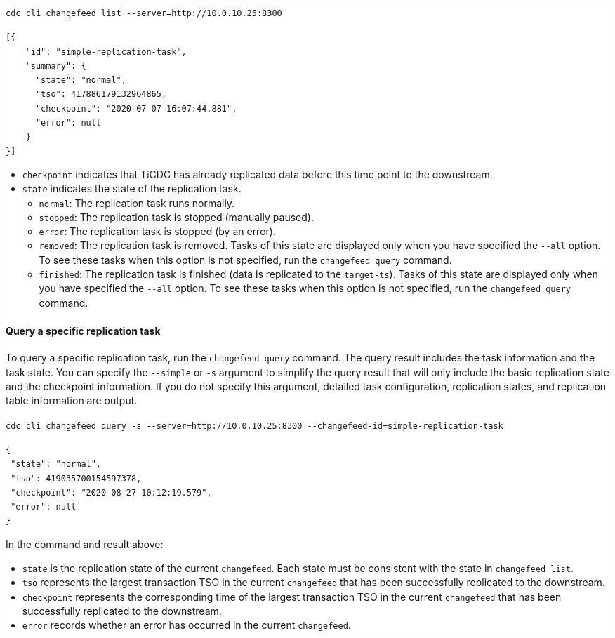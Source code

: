 
```shell
cdc cli changefeed list --server=http://10.0.10.25:8300
```

```shell
[{
    "id": "simple-replication-task",
    "summary": {
      "state": "normal",
      "tso": 417886179132964865,
      "checkpoint": "2020-07-07 16:07:44.881",
      "error": null
    }
}]
```

- `checkpoint` indicates that TiCDC has already replicated data before this time point to the downstream.
- `state` indicates the state of the replication task.
    - `normal`: The replication task runs normally.
    - `stopped`: The replication task is stopped (manually paused).
    - `error`: The replication task is stopped (by an error).
    - `removed`: The replication task is removed. Tasks of this state are displayed only when you have specified the `--all` option. To see these tasks when this option is not specified, run the `changefeed query` command.
    - `finished`: The replication task is finished (data is replicated to the `target-ts`). Tasks of this state are displayed only when you have specified the `--all` option. To see these tasks when this option is not specified, run the `changefeed query` command.

#### Query a specific replication task

To query a specific replication task, run the `changefeed query` command. The query result includes the task information and the task state. You can specify the `--simple` or `-s` argument to simplify the query result that will only include the basic replication state and the checkpoint information. If you do not specify this argument, detailed task configuration, replication states, and replication table information are output.

```shell
cdc cli changefeed query -s --server=http://10.0.10.25:8300 --changefeed-id=simple-replication-task
```

```
{
 "state": "normal",
 "tso": 419035700154597378,
 "checkpoint": "2020-08-27 10:12:19.579",
 "error": null
}
```

In the command and result above:

+ `state` is the replication state of the current `changefeed`. Each state must be consistent with the state in `changefeed list`.
+ `tso` represents the largest transaction TSO in the current `changefeed` that has been successfully replicated to the downstream.
+ `checkpoint` represents the corresponding time of the largest transaction TSO in the current `changefeed` that has been successfully replicated to the downstream.
+ `error` records whether an error has occurred in the current `changefeed`.
